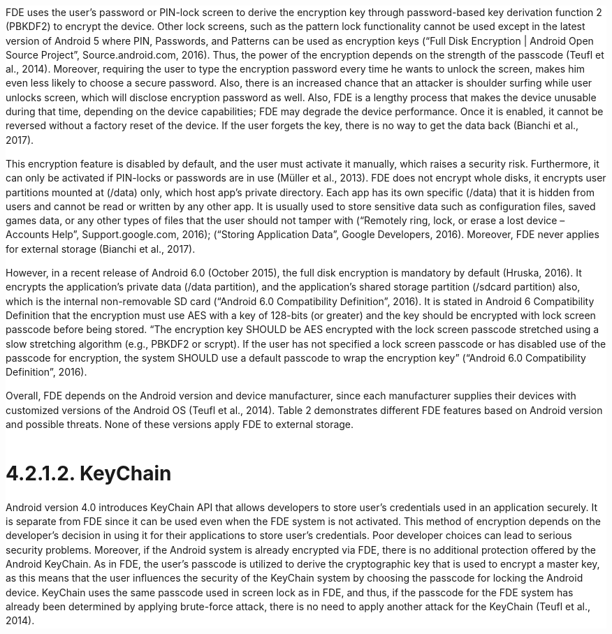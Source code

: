 FDE uses the user’s password or PIN-lock screen to derive the encryption key through password-based key derivation function 2 (PBKDF2) to encrypt the device. Other lock screens, such as the pattern lock functionality cannot be used except in the latest version of Android 5 where PIN, Passwords, and Patterns can be used as encryption keys (“Full Disk Encryption | Android Open Source Project”, Source.android.com, 2016). Thus, the power of the encryption depends on the strength of the passcode (Teufl et al., 2014). Moreover, requiring the user to type the encryption password every time he wants to unlock the screen, makes him even less likely to choose a secure password. Also, there is an increased chance that an attacker is shoulder surfing while user unlocks screen, which will disclose encryption password as well. Also, FDE is a lengthy process that makes the device unusable during that time, depending on the device capabilities; FDE may degrade the device performance. Once it is enabled, it cannot be reversed without a factory reset of the device. If the user forgets the key, there is no way to get the data back (Bianchi et al., 2017).

This encryption feature is disabled by default, and the user must activate it manually, which raises a security risk. Furthermore, it can only be activated if PIN-locks or passwords are in use (Müller et al., 2013). FDE does not encrypt whole disks, it encrypts user partitions mounted at (/data) only, which host app’s private directory. Each app has its own specific (/data) that it is hidden from users and cannot be read or written by any other app. It is usually used to store sensitive data such as configuration files, saved games data, or any other types of files that the user should not tamper with (“Remotely ring, lock, or erase a lost device – Accounts Help”, Support.google.com, 2016); (“Storing Application Data”, Google Developers, 2016). Moreover, FDE never applies for external storage (Bianchi et al., 2017).

However, in a recent release of Android 6.0 (October 2015), the full disk encryption is mandatory by default (Hruska, 2016). It encrypts the application’s private data (/data partition), and the application’s shared storage partition (/sdcard partition) also, which is the internal non-removable SD card (“Android 6.0 Compatibility Definition”, 2016). It is stated in Android 6 Compatibility Definition that the encryption must use AES with a key of 128-bits (or greater) and the key should be encrypted with lock screen passcode before being stored. “The encryption key SHOULD be AES encrypted with the lock screen passcode stretched using a slow stretching algorithm (e.g., PBKDF2 or scrypt). If the user has not specified a lock screen passcode or has disabled use of the passcode for encryption, the system SHOULD use a default passcode to wrap the encryption key” (“Android 6.0 Compatibility Definition”, 2016).

Overall, FDE depends on the Android version and device manufacturer, since each manufacturer supplies their devices with customized versions of the Android OS (Teufl et al., 2014). Table 2 demonstrates different FDE features based on Android version and possible threats. None of these versions apply FDE to external storage.

# 4.2.1.2. KeyChain

Android version 4.0 introduces KeyChain API that allows developers to store user’s credentials used in an application securely. It is separate from FDE since it can be used even when the FDE system is not activated. This method of encryption depends on the developer’s decision in using it for their applications to store user’s credentials. Poor developer choices can lead to serious security problems. Moreover, if the Android system is already encrypted via FDE, there is no additional protection offered by the Android KeyChain. As in FDE, the user’s passcode is utilized to derive the cryptographic key that is used to encrypt a master key, as this means that the user influences the security of the KeyChain system by choosing the passcode for locking the Android device. KeyChain uses the same passcode used in screen lock as in FDE, and thus, if the passcode for the FDE system has already been determined by applying brute-force attack, there is no need to apply another attack for the KeyChain (Teufl et al., 2014).
